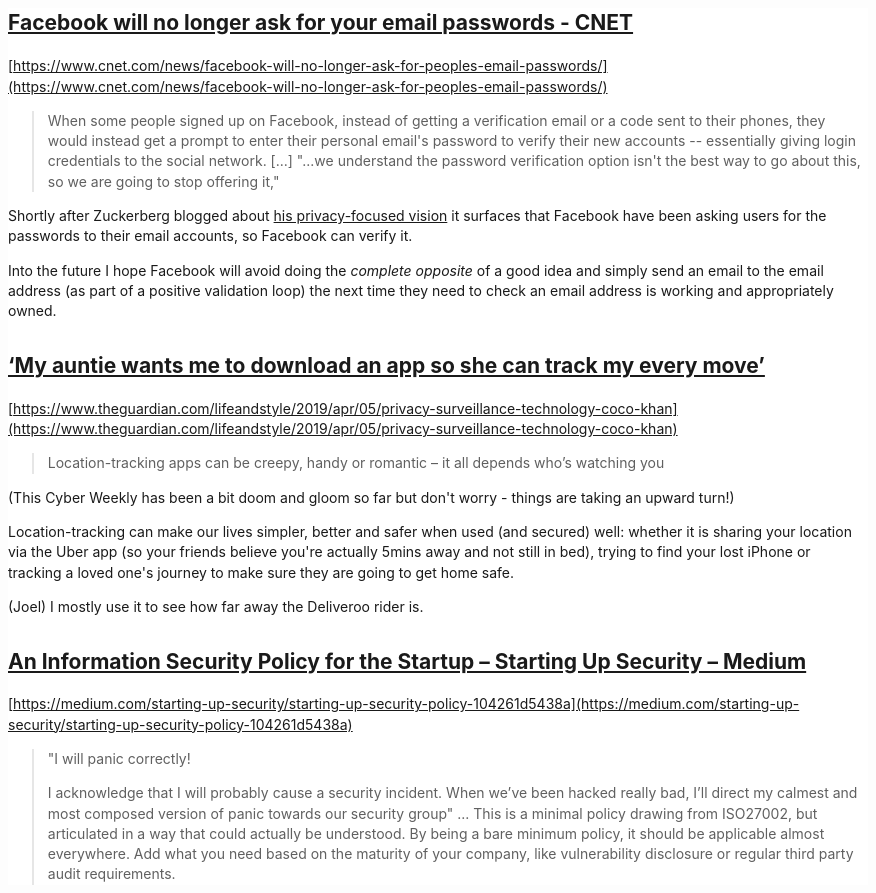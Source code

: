 

## [Facebook will no longer ask for your email passwords - CNET](https://www.cnet.com/news/facebook-will-no-longer-ask-for-peoples-email-passwords/)

[https://www.cnet.com/news/facebook-will-no-longer-ask-for-peoples-email-passwords/](https://www.cnet.com/news/facebook-will-no-longer-ask-for-peoples-email-passwords/)

> When some people signed up on Facebook, instead of getting a verification email or a code sent to their phones, they would instead get a prompt to enter their personal email's password to verify their new accounts -- essentially giving login credentials to the social network.
> [...]
> "...we understand the password verification option isn't the best way to go about this, so we are going to stop offering it,"


Shortly after Zuckerberg blogged about [his privacy-focused vision](https://www.nytimes.com/2019/03/06/technology/facebook-privacy-blog.html) it surfaces that Facebook have been asking users for the passwords to their email accounts, so Facebook can verify it.

Into the future I hope Facebook will avoid doing the _complete opposite_ of a good idea and simply send an email to the email address (as part of a positive validation loop) the next time they need to check an email address is working and appropriately owned.


## [‘My auntie wants me to download an app so she can track my every move’](https://www.theguardian.com/lifeandstyle/2019/apr/05/privacy-surveillance-technology-coco-khan)

[https://www.theguardian.com/lifeandstyle/2019/apr/05/privacy-surveillance-technology-coco-khan](https://www.theguardian.com/lifeandstyle/2019/apr/05/privacy-surveillance-technology-coco-khan)

> Location-tracking apps can be creepy, handy or romantic – it all depends who’s watching you


(This Cyber Weekly has been a bit doom and gloom so far but don't worry - things are taking an upward turn!)

Location-tracking can make our lives simpler, better and safer when used (and secured) well: whether it is sharing your location via the Uber app (so your friends believe you're actually 5mins away and not still in bed), trying to find your lost iPhone or tracking a loved one's journey to make sure they are going to get home safe.

(Joel) I mostly use it to see how far away the Deliveroo rider is.


## [An Information Security Policy for the Startup – Starting Up Security – Medium](https://medium.com/starting-up-security/starting-up-security-policy-104261d5438a)

[https://medium.com/starting-up-security/starting-up-security-policy-104261d5438a](https://medium.com/starting-up-security/starting-up-security-policy-104261d5438a)

> "I will panic correctly!
> 
> I acknowledge that I will probably cause a security incident. When we’ve been hacked really bad, I’ll direct my calmest and most composed version of panic towards our security group"
> ...
> This is a minimal policy drawing from ISO27002, but articulated in a way that could actually be understood. By being a bare minimum policy, it should be applicable almost everywhere. Add what you need based on the maturity of your company, like vulnerability disclosure or regular third party audit requirements.

